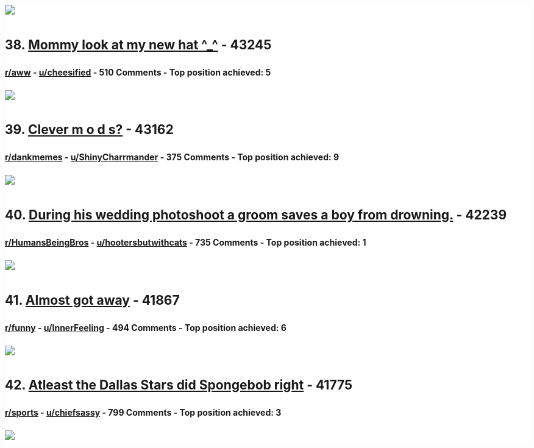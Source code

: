 <a href="https://i.redd.it/yaglwrny1le21.jpg"><img src="https://b.thumbs.redditmedia.com/-B3bGOZ_wIm-4Db6g8siMh2cRNKTMV8683QG-R1HFtY.jpg"></img></a>

## 38. [Mommy look at my new hat ^_^](http://reddit.com/r/aww/comments/an0kqr/mommy_look_at_my_new_hat/) - 43245
#### [r/aww](http://reddit.com/r/aww) - [u/cheesified](http://reddit.com/u/cheesified) - 510 Comments - Top position achieved: 5

<a href="https://v.redd.it/xaeahur28je21"><img src="https://b.thumbs.redditmedia.com/6iYA4e9qOSQ26khl2cxWcpZ6X40jJOy0mKJ_MYqxXig.jpg"></img></a>

## 39. [Clever m o d s?](http://reddit.com/r/dankmemes/comments/amwyq0/clever_m_o_d_s/) - 43162
#### [r/dankmemes](http://reddit.com/r/dankmemes) - [u/ShinyCharrmander](http://reddit.com/u/ShinyCharrmander) - 375 Comments - Top position achieved: 9

<a href="https://i.redd.it/vxgkrbq6lge21.jpg"><img src="https://b.thumbs.redditmedia.com/LO6_KnijAnp9U3dpg2emm-eR2IZeIHOQ8uzEPeadBNo.jpg"></img></a>

## 40. [During his wedding photoshoot a groom saves a boy from drowning.](http://reddit.com/r/HumansBeingBros/comments/an85mt/during_his_wedding_photoshoot_a_groom_saves_a_boy/) - 42239
#### [r/HumansBeingBros](http://reddit.com/r/HumansBeingBros) - [u/hootersbutwithcats](http://reddit.com/u/hootersbutwithcats) - 735 Comments - Top position achieved: 1

<a href="https://i.redd.it/x6fxjjnn5ne21.jpg"><img src="https://b.thumbs.redditmedia.com/_aB9xcRrMucHuVbJDKIgJcTDlek92yGt13_NOU1liDQ.jpg"></img></a>

## 41. [Almost got away](http://reddit.com/r/funny/comments/an0hsu/almost_got_away/) - 41867
#### [r/funny](http://reddit.com/r/funny) - [u/InnerFeeling](http://reddit.com/u/InnerFeeling) - 494 Comments - Top position achieved: 6

<a href="https://v.redd.it/a4yol0at5je21"><img src="https://b.thumbs.redditmedia.com/7TmpQv-uJvDheQX_k3DXwNtJp1lrZmP7wWwlTRf6yro.jpg"></img></a>

## 42. [Atleast the Dallas Stars did Spongebob right](http://reddit.com/r/sports/comments/an2qvp/atleast_the_dallas_stars_did_spongebob_right/) - 41775
#### [r/sports](http://reddit.com/r/sports) - [u/chiefsassy](http://reddit.com/u/chiefsassy) - 799 Comments - Top position achieved: 3

<a href="https://v.redd.it/oht3am4w4ie21"><img src="https://b.thumbs.redditmedia.com/Ph7KUWbVNIcNgYqVtjAvWRJjtn9DmWHqEj0hSmHKvok.jpg"></img></a>
